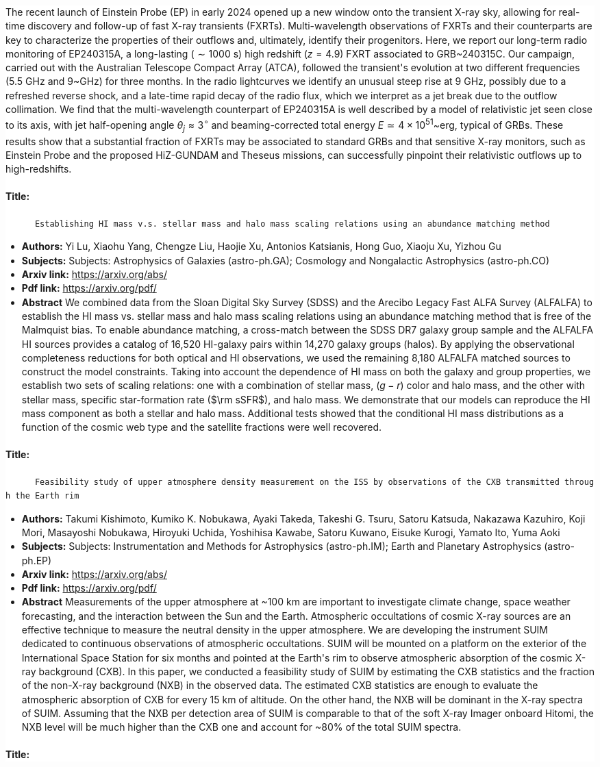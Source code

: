  The recent launch of Einstein Probe (EP) in early 2024 opened up a new window onto the transient X-ray sky, allowing for real-time discovery and follow-up of fast X-ray transients (FXRTs). Multi-wavelength observations of FXRTs and their counterparts are key to characterize the properties of their outflows and, ultimately, identify their progenitors. Here, we report our long-term radio monitoring of EP240315A, a long-lasting ($\sim 1000$ s) high redshift ($z=4.9$) FXRT associated to GRB~240315C. Our campaign, carried out with the Australian Telescope Compact Array (ATCA), followed the transient's evolution at two different frequencies (5.5 GHz and 9~GHz) for three months. In the radio lightcurves we identify an unusual steep rise at 9 GHz, possibly due to a refreshed reverse shock, and a late-time rapid decay of the radio flux, which we interpret as a jet break due to the outflow collimation. We find that the multi-wavelength counterpart of EP240315A is well described by a model of relativistic jet seen close to its axis, with jet half-opening angle $\theta_j \approx 3 ^{\circ}$ and beaming-corrected total energy $E \simeq 4\times 10^{51}$~erg, typical of GRBs. These results show that a substantial fraction of FXRTs may be associated to standard GRBs and that sensitive X-ray monitors, such as Einstein Probe and the proposed HiZ-GUNDAM and Theseus missions, can successfully pinpoint their relativistic outflows up to high-redshifts.
#### Title:
          Establishing HI mass v.s. stellar mass and halo mass scaling relations using an abundance matching method
 - **Authors:** Yi Lu, Xiaohu Yang, Chengze Liu, Haojie Xu, Antonios Katsianis, Hong Guo, Xiaoju Xu, Yizhou Gu
 - **Subjects:** Subjects:
Astrophysics of Galaxies (astro-ph.GA); Cosmology and Nongalactic Astrophysics (astro-ph.CO)
 - **Arxiv link:** https://arxiv.org/abs/
 - **Pdf link:** https://arxiv.org/pdf/
 - **Abstract**
 We combined data from the Sloan Digital Sky Survey (SDSS) and the Arecibo Legacy Fast ALFA Survey (ALFALFA) to establish the HI mass vs. stellar mass and halo mass scaling relations using an abundance matching method that is free of the Malmquist bias. To enable abundance matching, a cross-match between the SDSS DR7 galaxy group sample and the ALFALFA HI sources provides a catalog of 16,520 HI-galaxy pairs within 14,270 galaxy groups (halos). By applying the observational completeness reductions for both optical and HI observations, we used the remaining 8,180 ALFALFA matched sources to construct the model constraints. Taking into account the dependence of HI mass on both the galaxy and group properties, we establish two sets of scaling relations: one with a combination of stellar mass, $({g-r})$ color and halo mass, and the other with stellar mass, specific star-formation rate ($\rm sSFR$), and halo mass. We demonstrate that our models can reproduce the HI mass component as both a stellar and halo mass. Additional tests showed that the conditional HI mass distributions as a function of the cosmic web type and the satellite fractions were well recovered.
#### Title:
          Feasibility study of upper atmosphere density measurement on the ISS by observations of the CXB transmitted through the Earth rim
 - **Authors:** Takumi Kishimoto, Kumiko K. Nobukawa, Ayaki Takeda, Takeshi G. Tsuru, Satoru Katsuda, Nakazawa Kazuhiro, Koji Mori, Masayoshi Nobukawa, Hiroyuki Uchida, Yoshihisa Kawabe, Satoru Kuwano, Eisuke Kurogi, Yamato Ito, Yuma Aoki
 - **Subjects:** Subjects:
Instrumentation and Methods for Astrophysics (astro-ph.IM); Earth and Planetary Astrophysics (astro-ph.EP)
 - **Arxiv link:** https://arxiv.org/abs/
 - **Pdf link:** https://arxiv.org/pdf/
 - **Abstract**
 Measurements of the upper atmosphere at ~100 km are important to investigate climate change, space weather forecasting, and the interaction between the Sun and the Earth. Atmospheric occultations of cosmic X-ray sources are an effective technique to measure the neutral density in the upper atmosphere. We are developing the instrument SUIM dedicated to continuous observations of atmospheric occultations. SUIM will be mounted on a platform on the exterior of the International Space Station for six months and pointed at the Earth's rim to observe atmospheric absorption of the cosmic X-ray background (CXB). In this paper, we conducted a feasibility study of SUIM by estimating the CXB statistics and the fraction of the non-X-ray background (NXB) in the observed data. The estimated CXB statistics are enough to evaluate the atmospheric absorption of CXB for every 15 km of altitude. On the other hand, the NXB will be dominant in the X-ray spectra of SUIM. Assuming that the NXB per detection area of SUIM is comparable to that of the soft X-ray Imager onboard Hitomi, the NXB level will be much higher than the CXB one and account for ~80% of the total SUIM spectra.
#### Title: